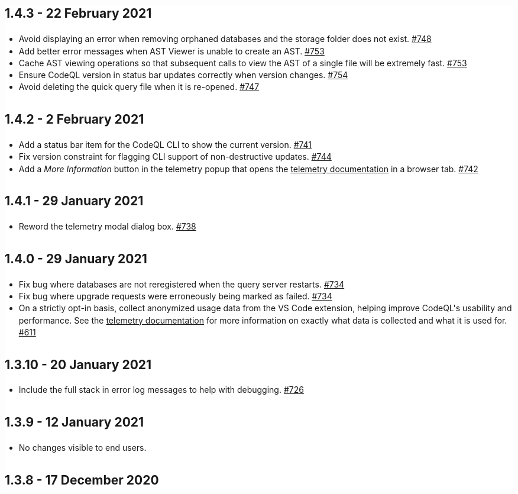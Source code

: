 ## 1.4.3 - 22 February 2021

- Avoid displaying an error when removing orphaned databases and the storage folder does not exist. [#748](https://github.com/github/vscode-codeql/pull/748)
- Add better error messages when AST Viewer is unable to create an AST. [#753](https://github.com/github/vscode-codeql/pull/753)
- Cache AST viewing operations so that subsequent calls to view the AST of a single file will be extremely fast. [#753](https://github.com/github/vscode-codeql/pull/753)
- Ensure CodeQL version in status bar updates correctly when version changes. [#754](https://github.com/github/vscode-codeql/pull/754)
- Avoid deleting the quick query file when it is re-opened. [#747](https://github.com/github/vscode-codeql/pull/747)

## 1.4.2 - 2 February 2021

- Add a status bar item for the CodeQL CLI to show the current version. [#741](https://github.com/github/vscode-codeql/pull/741)
- Fix version constraint for flagging CLI support of non-destructive updates. [#744](https://github.com/github/vscode-codeql/pull/744)
- Add a _More Information_ button in the telemetry popup that opens the [telemetry documentation](https://codeql.github.com/docs/codeql-for-visual-studio-code/about-telemetry-in-codeql-for-visual-studio-code) in a browser tab. [#742](https://github.com/github/vscode-codeql/pull/742)

## 1.4.1 - 29 January 2021

- Reword the telemetry modal dialog box. [#738](https://github.com/github/vscode-codeql/pull/738)

## 1.4.0 - 29 January 2021

- Fix bug where databases are not reregistered when the query server restarts. [#734](https://github.com/github/vscode-codeql/pull/734)
- Fix bug where upgrade requests were erroneously being marked as failed. [#734](https://github.com/github/vscode-codeql/pull/734)
- On a strictly opt-in basis, collect anonymized usage data from the VS Code extension, helping improve CodeQL's usability and performance. See the [telemetry documentation](https://codeql.github.com/docs/codeql-for-visual-studio-code/about-telemetry-in-codeql-for-visual-studio-code) for more information on exactly what data is collected and what it is used for. [#611](https://github.com/github/vscode-codeql/pull/611)

## 1.3.10 - 20 January 2021

- Include the full stack in error log messages to help with debugging. [#726](https://github.com/github/vscode-codeql/pull/726)

## 1.3.9 - 12 January 2021

- No changes visible to end users.

## 1.3.8 - 17 December 2020
